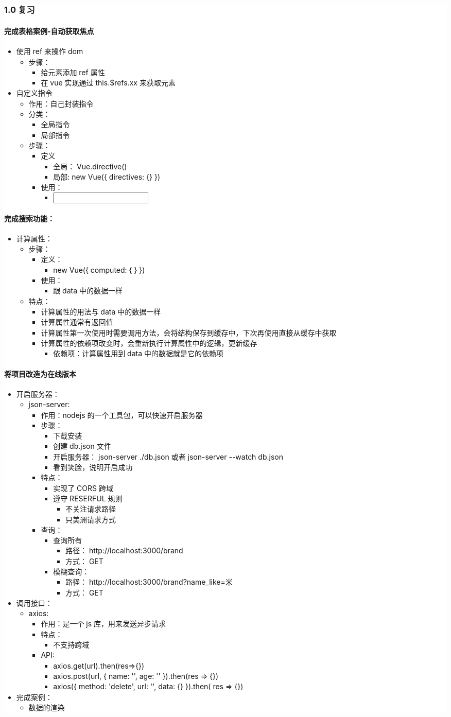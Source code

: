 ### 1.0 复习
#### 完成表格案例-自动获取焦点
+ 使用 ref 来操作 dom
    - 步骤：
        + 给元素添加 ref 属性
        + 在 vue 实现通过 this.$refs.xx 来获取元素
+ 自定义指令
    - 作用：自己封装指令
    - 分类：
        + 全局指令
        + 局部指令
    - 步骤：
        + 定义
            - 全局： Vue.directive()
            - 局部: new Vue({ directives: {} })
        + 使用：
            - <input type="text" v-mydir>
#### 完成搜索功能：
+ 计算属性：
    - 步骤：
        + 定义：
            - new Vue({ computed: {  } })
        + 使用：
            - 跟 data 中的数据一样
    - 特点：
        + 计算属性的用法与 data 中的数据一样
        + 计算属性通常有返回值
        + 计算属性第一次使用时需要调用方法，会将结构保存到缓存中，下次再使用直接从缓存中获取
        + 计算属性的依赖项改变时，会重新执行计算属性中的逻辑，更新缓存
            - 依赖项：计算属性用到 data 中的数据就是它的依赖项
#### 将项目改造为在线版本
+ 开启服务器：
    - json-server:
        + 作用：nodejs 的一个工具包，可以快速开启服务器
        + 步骤：
            - 下载安装
            - 创建 db.json 文件
            - 开启服务器： json-server ./db.json  或者  json-server --watch db.json
            - 看到笑脸，说明开启成功
        + 特点：
            - 实现了 CORS 跨域
            - 遵守 RESERFUL 规则
                + 不关注请求路径
                + 只美洲请求方式
        + 查询：
            - 查询所有
                - 路径：   http://localhost:3000/brand
                - 方式：   GET
            - 模糊查询：
                - 路径：   http://localhost:3000/brand?name_like=米
                - 方式：   GET
+ 调用接口：
    - axios:
        + 作用：是一个 js 库，用来发送异步请求
        + 特点：
            - 不支持跨域
        + API:
            - axios.get(url).then(res=>{})
            - axios.post(url, { name: '', age: '' }).then(res => {})
            - axios({ method: 'delete', url: '', data: {} }).then( res => {})
+ 完成案例：
    - 数据的渲染